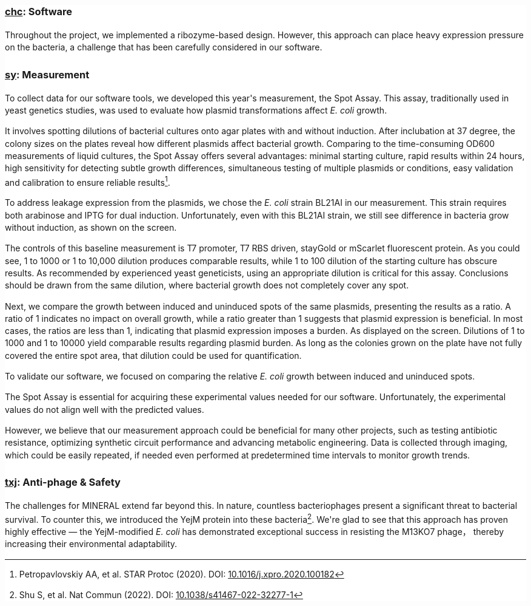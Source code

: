 ### [chc](/fudan/team/#hongcheng-chen): Software

Throughout the project, we implemented a ribozyme-based design. However, this approach can place heavy expression pressure on the bacteria, a challenge that has been carefully considered in our software.

### [sy](/fudan/team/#yi-shi): Measurement

To collect data for our software tools, we developed this year's measurement, the Spot Assay. This assay, traditionally used in yeast genetics studies, was used to evaluate how plasmid transformations affect *E. coli* growth. 

It involves spotting dilutions of bacterial cultures onto agar plates with and without induction. After inclubation at 37 degree, the colony sizes on the plates reveal how different plasmids affect bacterial growth. Comparing to the time-consuming OD600 measurements of liquid cultures, the Spot Assay offers several advantages: minimal starting culture, rapid results within 24 hours, high sensitivity for detecting subtle growth differences, simultaneous testing of multiple plasmids or conditions, easy validation and calibration to ensure reliable results[^9].

To address leakage expression from the plasmids, we chose the *E. coli* strain BL21AI in our measurement. This strain requires both arabinose and IPTG for dual induction. Unfortunately, even with this BL21AI strain, we still see difference in bacteria grow without induction, as shown on the screen.

The controls of this baseline measurement is T7 promoter, T7 RBS driven, stayGold or mScarlet fluorescent protein. As you could see, 1 to 1000 or 1 to 10,000 dilution produces comparable results, while 1 to 100 dilution of the starting culture has obscure results. As recommended by experienced yeast geneticists, using an appropriate dilution is critical for this assay. Conclusions should be drawn from the same dilution, where bacterial growth does not completely cover any spot.

Next, we compare the growth between induced and uninduced spots of the same plasmids, presenting the results as a ratio. A ratio of 1 indicates no impact on overall growth, while a ratio greater than 1 suggests that plasmid expression is beneficial. In most cases, the ratios are less than 1, indicating that plasmid expression imposes a burden. As displayed on the screen. Dilutions of 1 to 1000 and 1 to 10000 yield comparable results regarding plasmid burden. As long as the colonies grown on the plate have not fully covered the entire spot area, that dilution could be used for quantification. 

To validate our software, we focused on comparing the relative *E. coli* growth between induced and uninduced spots. 

The Spot Assay is essential for acquiring these experimental values needed for our software. Unfortunately, the experimental values do not align well with the predicted values.

However, we believe that our measurement approach could be beneficial for many other projects, such as testing antibiotic resistance, optimizing synthetic circuit performance and advancing metabolic engineering. Data is collected through imaging, which could be easily repeated, if needed even performed at predetermined time intervals to monitor growth trends.

### [txj](/fudan/team/#xujie-tan): Anti-phage &amp; Safety

The challenges for MINERAL extend far beyond this. In nature, countless bacteriophages present a significant threat to bacterial survival. To counter this, we introduced the YejM protein into these bacteria[^10]. We're glad to see that this approach has proven highly effective — the YejM-modified *E. coli* has demonstrated exceptional success in resisting the M13KO7 phage， thereby increasing their environmental adaptability.


[^1]: Global Critical Minerals Outlook 2024 – Analysis. IEA. 
[^2]: Dosanjh NS, et al. Curr Opin Chem Biol (2006). DOI: [10.1016/j.cbpa.2006.02.011](https://doi.org/10.1016/j.cbpa.2006.02.011)
[^3]: Liu Y, et al. ACS Synth Biol (2023). DOI: [10.1021/acssynbio.2c00416](https://doi.org/10.1021/acssynbio.2c00416)
[^4]: Hernandez JA, et al. Chem Sci (2024). DOI: [10.1039/d3sc05135h](https://doi.org/10.1039/d3sc05135h)
[^5]: Clackson T, et al. Proc Natl Acad Sci U S A (1998). DOI: [10.1073/pnas.95.18.10437](https://doi.org/10.1073/pnas.95.18.10437)
[^6]: Higgins KA, et al. J Am Chem Soc (2012). DOI: [10.1021/ja300834b](https://doi.org/10.1021/ja300834b)
[^7]: Ge R, Watt RM, et al. Biochem J (2006). DOI: [10.1042/BJ20051160](https://doi.org/10.1042/BJ20051160)
[^8]: Li T, et al. Nat Commun (2020). DOI: [10.1038/s41467-020-19280-0](https://doi.org/10.1038/s41467-020-19280-0)
[^9]: Petropavlovskiy AA, et al. STAR Protoc (2020). DOI: [10.1016/j.xpro.2020.100182](https://doi.org/10.1016/j.xpro.2020.100182)
[^10]: Shu S, et al. Nat Commun (2022). DOI: [10.1038/s41467-022-32277-1](https://doi.org/10.1038/s41467-022-32277-1)
[^11]: Mishra Y, et al. Environ Res (2023). DOI: [10.1016/j.envres.2023.117088](https://doi.org/10.1016/j.envres.2023.117088)
[^12]: Kim SK, et al. ACS Appl Mater Interfaces (2017). DOI: [10.1021/acsami.7b04753](https://10.1021/acsami.7b04753)